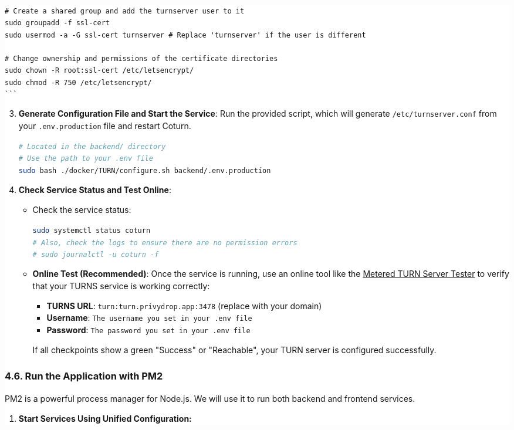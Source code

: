     # Create a shared group and add the turnserver user to it
    sudo groupadd -f ssl-cert
    sudo usermod -a -G ssl-cert turnserver # Replace 'turnserver' if the user is different

    # Change ownership and permissions of the certificate directories
    sudo chown -R root:ssl-cert /etc/letsencrypt/
    sudo chmod -R 750 /etc/letsencrypt/
    ```

3.  **Generate Configuration File and Start the Service**:
    Run the provided script, which will generate `/etc/turnserver.conf` from your `.env.production` file and restart Coturn.
    ```bash
    # Located in the backend/ directory
    # Use the path to your .env file
    sudo bash ./docker/TURN/configure.sh backend/.env.production
    ```
4.  **Check Service Status and Test Online**:

    - Check the service status:
      ```bash
      sudo systemctl status coturn
      # Also, check the logs to ensure there are no permission errors
      # sudo journalctl -u coturn -f
      ```
    - **Online Test (Recommended)**:
      Once the service is running, use an online tool like the [Metered TURN Server Tester](https://www.metered.ca/turn-server-testing) to verify that your TURNS service is working correctly:

      - **TURNS URL**: `turn:turn.privydrop.app:3478` (replace with your domain)
      - **Username**: `The username you set in your .env file`
      - **Password**: `The password you set in your .env file`

      If all checkpoints show a green "Success" or "Reachable", your TURN server is configured successfully.

### 4.6. Run the Application with PM2

PM2 is a powerful process manager for Node.js. We will use it to run both backend and frontend services.

1.  **Start Services Using Unified Configuration:**
